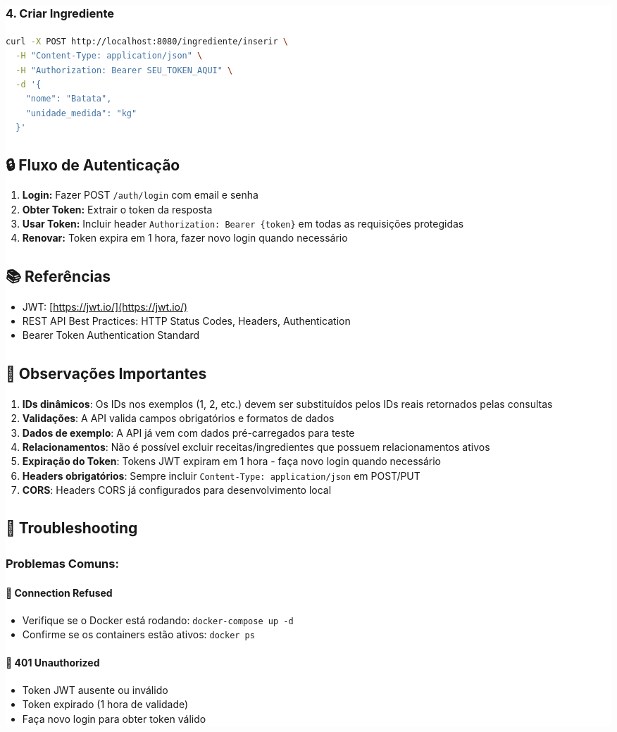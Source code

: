 ### 4. Criar Ingrediente
```bash
curl -X POST http://localhost:8080/ingrediente/inserir \
  -H "Content-Type: application/json" \
  -H "Authorization: Bearer SEU_TOKEN_AQUI" \
  -d '{
    "nome": "Batata",
    "unidade_medida": "kg"
  }'
```

## 🔒 Fluxo de Autenticação

1. **Login:** Fazer POST `/auth/login` com email e senha
2. **Obter Token:** Extrair o token da resposta
3. **Usar Token:** Incluir header `Authorization: Bearer {token}` em todas as requisições protegidas
4. **Renovar:** Token expira em 1 hora, fazer novo login quando necessário

## 📚 Referências

- JWT: [https://jwt.io/](https://jwt.io/)
- REST API Best Practices: HTTP Status Codes, Headers, Authentication
- Bearer Token Authentication Standard

## 🚨 Observações Importantes

1. **IDs dinâmicos**: Os IDs nos exemplos (1, 2, etc.) devem ser substituídos pelos IDs reais retornados pelas consultas
2. **Validações**: A API valida campos obrigatórios e formatos de dados
3. **Dados de exemplo**: A API já vem com dados pré-carregados para teste
4. **Relacionamentos**: Não é possível excluir receitas/ingredientes que possuem relacionamentos ativos
5. **Expiração do Token**: Tokens JWT expiram em 1 hora - faça novo login quando necessário
6. **Headers obrigatórios**: Sempre incluir `Content-Type: application/json` em POST/PUT
7. **CORS**: Headers CORS já configurados para desenvolvimento local

## 🐛 Troubleshooting

### **Problemas Comuns:**

#### 🔌 Connection Refused
- Verifique se o Docker está rodando: `docker-compose up -d`
- Confirme se os containers estão ativos: `docker ps`

#### 🚫 401 Unauthorized
- Token JWT ausente ou inválido
- Token expirado (1 hora de validade)
- Faça novo login para obter token válido

